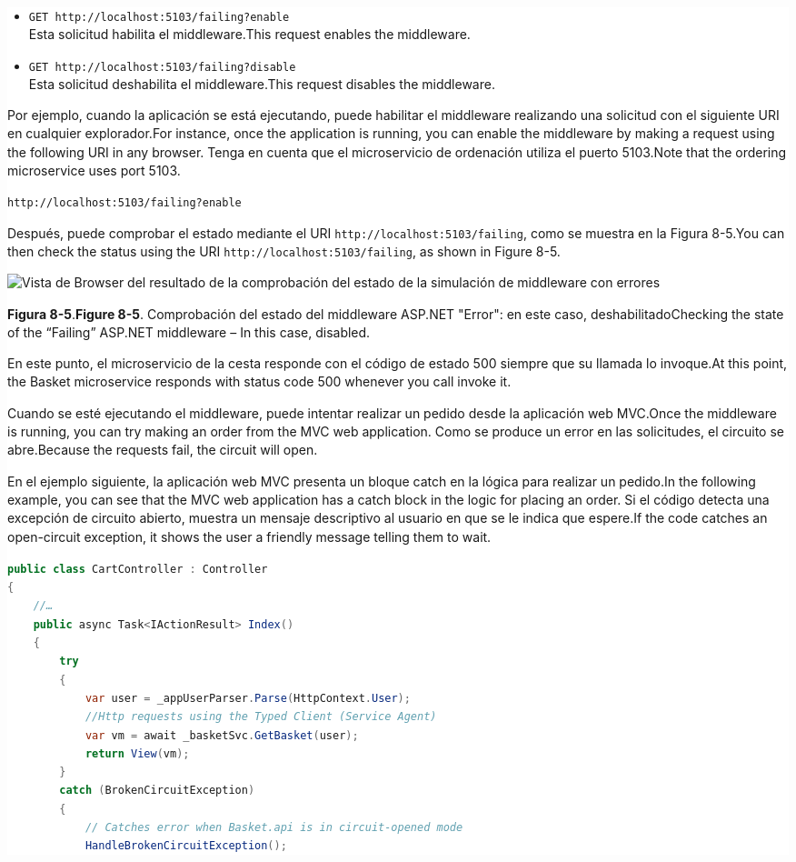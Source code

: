 - `GET http://localhost:5103/failing?enable`\
  <span data-ttu-id="f570f-158">Esta solicitud habilita el middleware.</span><span class="sxs-lookup"><span data-stu-id="f570f-158">This request enables the middleware.</span></span>

- `GET http://localhost:5103/failing?disable`\
  <span data-ttu-id="f570f-159">Esta solicitud deshabilita el middleware.</span><span class="sxs-lookup"><span data-stu-id="f570f-159">This request disables the middleware.</span></span>

<span data-ttu-id="f570f-160">Por ejemplo, cuando la aplicación se está ejecutando, puede habilitar el middleware realizando una solicitud con el siguiente URI en cualquier explorador.</span><span class="sxs-lookup"><span data-stu-id="f570f-160">For instance, once the application is running, you can enable the middleware by making a request using the following URI in any browser.</span></span> <span data-ttu-id="f570f-161">Tenga en cuenta que el microservicio de ordenación utiliza el puerto 5103.</span><span class="sxs-lookup"><span data-stu-id="f570f-161">Note that the ordering microservice uses port 5103.</span></span>

`http://localhost:5103/failing?enable` 

<span data-ttu-id="f570f-162">Después, puede comprobar el estado mediante el URI `http://localhost:5103/failing`, como se muestra en la Figura 8-5.</span><span class="sxs-lookup"><span data-stu-id="f570f-162">You can then check the status using the URI `http://localhost:5103/failing`, as shown in Figure 8-5.</span></span>

![Vista de Browser del resultado de la comprobación del estado de la simulación de middleware con errores](./media/image4.png)

<span data-ttu-id="f570f-164">**Figura 8-5**.</span><span class="sxs-lookup"><span data-stu-id="f570f-164">**Figure 8-5**.</span></span> <span data-ttu-id="f570f-165">Comprobación del estado del middleware ASP.NET "Error": en este caso, deshabilitado</span><span class="sxs-lookup"><span data-stu-id="f570f-165">Checking the state of the “Failing” ASP.NET middleware – In this case, disabled.</span></span>

<span data-ttu-id="f570f-166">En este punto, el microservicio de la cesta responde con el código de estado 500 siempre que su llamada lo invoque.</span><span class="sxs-lookup"><span data-stu-id="f570f-166">At this point, the Basket microservice responds with status code 500 whenever you call invoke it.</span></span>

<span data-ttu-id="f570f-167">Cuando se esté ejecutando el middleware, puede intentar realizar un pedido desde la aplicación web MVC.</span><span class="sxs-lookup"><span data-stu-id="f570f-167">Once the middleware is running, you can try making an order from the MVC web application.</span></span> <span data-ttu-id="f570f-168">Como se produce un error en las solicitudes, el circuito se abre.</span><span class="sxs-lookup"><span data-stu-id="f570f-168">Because the requests fail, the circuit will open.</span></span> 

<span data-ttu-id="f570f-169">En el ejemplo siguiente, la aplicación web MVC presenta un bloque catch en la lógica para realizar un pedido.</span><span class="sxs-lookup"><span data-stu-id="f570f-169">In the following example, you can see that the MVC web application has a catch block in the logic for placing an order.</span></span>  <span data-ttu-id="f570f-170">Si el código detecta una excepción de circuito abierto, muestra un mensaje descriptivo al usuario en que se le indica que espere.</span><span class="sxs-lookup"><span data-stu-id="f570f-170">If the code catches an open-circuit exception, it shows the user a friendly message telling them to wait.</span></span>

```csharp
public class CartController : Controller
{
    //…
    public async Task<IActionResult> Index()
    {
        try
        {
            var user = _appUserParser.Parse(HttpContext.User);
            //Http requests using the Typed Client (Service Agent)
            var vm = await _basketSvc.GetBasket(user);
            return View(vm);
        }
        catch (BrokenCircuitException)
        {
            // Catches error when Basket.api is in circuit-opened mode
            HandleBrokenCircuitException();
```